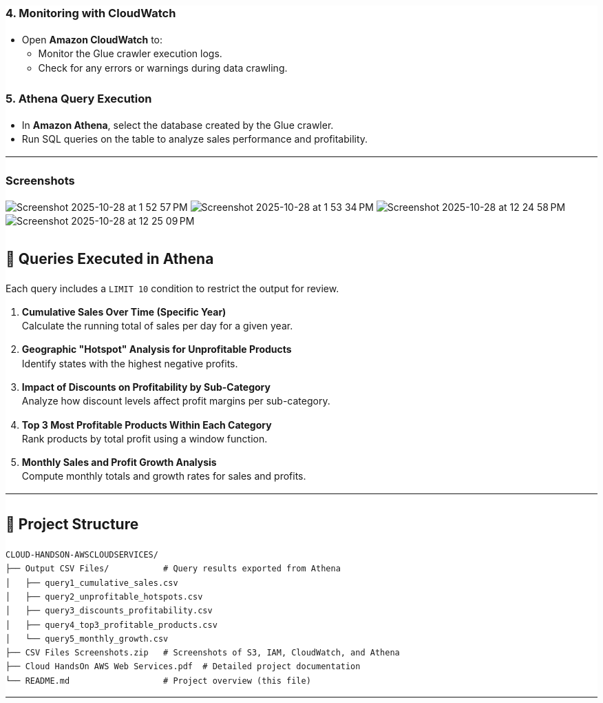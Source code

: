 ### 4. **Monitoring with CloudWatch**
- Open **Amazon CloudWatch** to:
  - Monitor the Glue crawler execution logs.
  - Check for any errors or warnings during data crawling.

### 5. **Athena Query Execution**
- In **Amazon Athena**, select the database created by the Glue crawler.
- Run SQL queries on the table to analyze sales performance and profitability.

---

### Screenshots
<img width="1440" height="900" alt="Screenshot 2025-10-28 at 1 52 57 PM" src="https://github.com/user-attachments/assets/c7c122d7-6eea-4fa2-9d1f-c25b48642703" />
<img width="1440" height="900" alt="Screenshot 2025-10-28 at 1 53 34 PM" src="https://github.com/user-attachments/assets/62da6bef-f6b5-4c5f-9550-a81f9aab2291" />
<img width="1440" height="900" alt="Screenshot 2025-10-28 at 12 24 58 PM" src="https://github.com/user-attachments/assets/5da5911c-b5c5-4062-b114-a9f26431bf9d" />
<img width="1440" height="900" alt="Screenshot 2025-10-28 at 12 25 09 PM" src="https://github.com/user-attachments/assets/7fa429cb-b839-4cf0-84ae-f104b353f5a5" />






## 🧮 Queries Executed in Athena

Each query includes a `LIMIT 10` condition to restrict the output for review.

1. **Cumulative Sales Over Time (Specific Year)**  
   Calculate the running total of sales per day for a given year.

2. **Geographic "Hotspot" Analysis for Unprofitable Products**  
   Identify states with the highest negative profits.

3. **Impact of Discounts on Profitability by Sub-Category**  
   Analyze how discount levels affect profit margins per sub-category.

4. **Top 3 Most Profitable Products Within Each Category**  
   Rank products by total profit using a window function.

5. **Monthly Sales and Profit Growth Analysis**  
   Compute monthly totals and growth rates for sales and profits.

---

## 📂 Project Structure

```
CLOUD-HANDSON-AWSCLOUDSERVICES/
├── Output CSV Files/           # Query results exported from Athena
│   ├── query1_cumulative_sales.csv
│   ├── query2_unprofitable_hotspots.csv
│   ├── query3_discounts_profitability.csv
│   ├── query4_top3_profitable_products.csv
│   └── query5_monthly_growth.csv
├── CSV Files Screenshots.zip   # Screenshots of S3, IAM, CloudWatch, and Athena
├── Cloud HandsOn AWS Web Services.pdf  # Detailed project documentation
└── README.md                   # Project overview (this file)
```

---